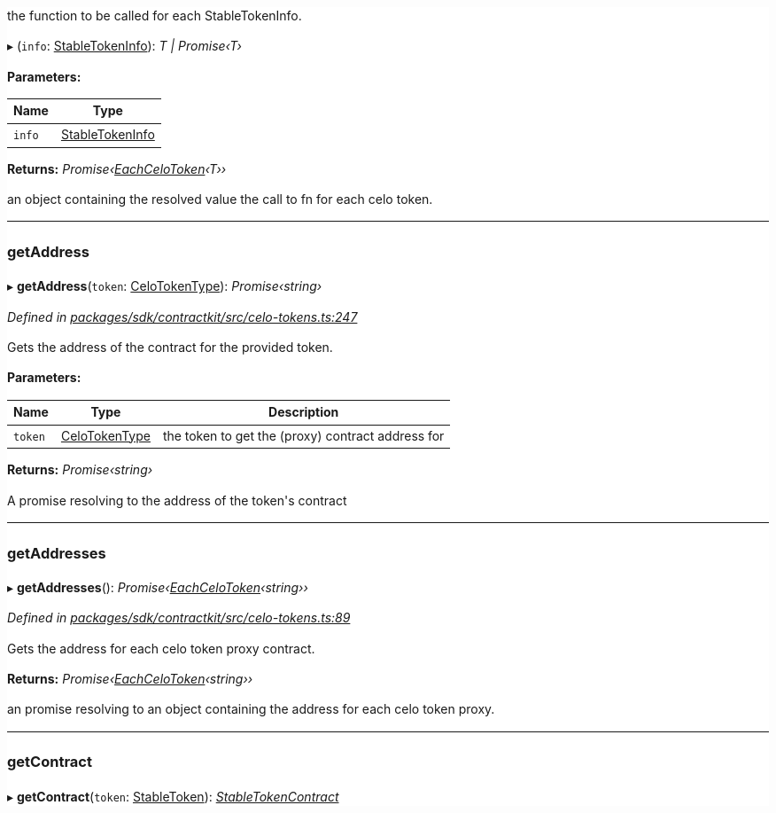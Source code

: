 the function to be called for each StableTokenInfo.

▸ (`info`: [StableTokenInfo](../interfaces/_celo_tokens_.stabletokeninfo.md)): *T | Promise‹T›*

**Parameters:**

Name | Type |
------ | ------ |
`info` | [StableTokenInfo](../interfaces/_celo_tokens_.stabletokeninfo.md) |

**Returns:** *Promise‹[EachCeloToken](../modules/_celo_tokens_.md#eachcelotoken)‹T››*

an object containing the resolved value the call to fn for each
 celo token.

___

###  getAddress

▸ **getAddress**(`token`: [CeloTokenType](../modules/_celo_tokens_.md#celotokentype)): *Promise‹string›*

*Defined in [packages/sdk/contractkit/src/celo-tokens.ts:247](https://github.com/celo-org/celo-monorepo/blob/master/packages/sdk/contractkit/src/celo-tokens.ts#L247)*

Gets the address of the contract for the provided token.

**Parameters:**

Name | Type | Description |
------ | ------ | ------ |
`token` | [CeloTokenType](../modules/_celo_tokens_.md#celotokentype) | the token to get the (proxy) contract address for |

**Returns:** *Promise‹string›*

A promise resolving to the address of the token's contract

___

###  getAddresses

▸ **getAddresses**(): *Promise‹[EachCeloToken](../modules/_celo_tokens_.md#eachcelotoken)‹string››*

*Defined in [packages/sdk/contractkit/src/celo-tokens.ts:89](https://github.com/celo-org/celo-monorepo/blob/master/packages/sdk/contractkit/src/celo-tokens.ts#L89)*

Gets the address for each celo token proxy contract.

**Returns:** *Promise‹[EachCeloToken](../modules/_celo_tokens_.md#eachcelotoken)‹string››*

an promise resolving to an object containing the address for each celo token proxy.

___

###  getContract

▸ **getContract**(`token`: [StableToken](../modules/_celo_tokens_.md#stabletoken)): *[StableTokenContract](../modules/_base_.md#stabletokencontract)*
